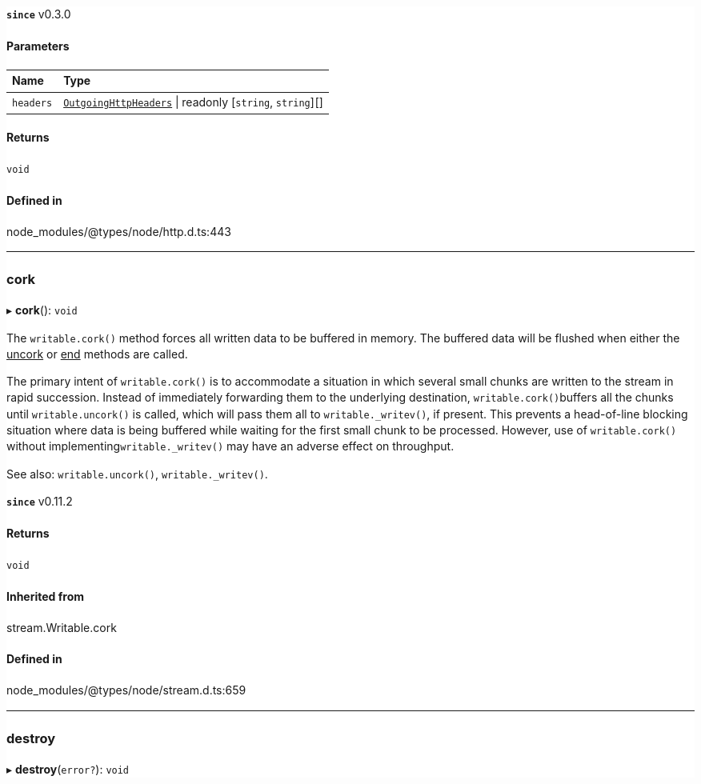 **`since`** v0.3.0

#### Parameters

| Name | Type |
| :------ | :------ |
| `headers` | [`OutgoingHttpHeaders`](../interfaces/http.OutgoingHttpHeaders.md) \| readonly [`string`, `string`][] |

#### Returns

`void`

#### Defined in

node_modules/@types/node/http.d.ts:443

___

### cork

▸ **cork**(): `void`

The `writable.cork()` method forces all written data to be buffered in memory.
The buffered data will be flushed when either the [uncork](http.OutgoingMessage.md#uncork) or [end](http.OutgoingMessage.md#end) methods are called.

The primary intent of `writable.cork()` is to accommodate a situation in which
several small chunks are written to the stream in rapid succession. Instead of
immediately forwarding them to the underlying destination, `writable.cork()`buffers all the chunks until `writable.uncork()` is called, which will pass them
all to `writable._writev()`, if present. This prevents a head-of-line blocking
situation where data is being buffered while waiting for the first small chunk
to be processed. However, use of `writable.cork()` without implementing`writable._writev()` may have an adverse effect on throughput.

See also: `writable.uncork()`, `writable._writev()`.

**`since`** v0.11.2

#### Returns

`void`

#### Inherited from

stream.Writable.cork

#### Defined in

node_modules/@types/node/stream.d.ts:659

___

### destroy

▸ **destroy**(`error?`): `void`

